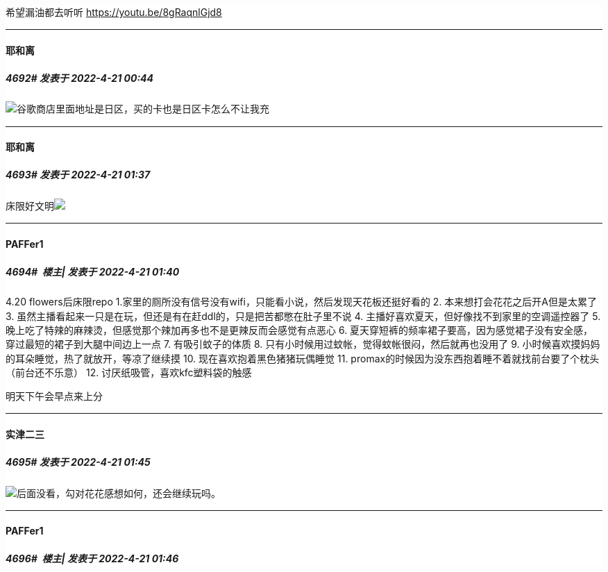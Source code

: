 希望漏油都去听听 https://youtu.be/8gRaqnlGjd8



*****

####  耶和离  
##### 4692#       发表于 2022-4-21 00:44

<img src="https://static.saraba1st.com/image/smiley/face2017/018.png" referrerpolicy="no-referrer">谷歌商店里面地址是日区，买的卡也是日区卡怎么不让我充



*****

####  耶和离  
##### 4693#       发表于 2022-4-21 01:37

床限好文明<img src="https://static.saraba1st.com/image/smiley/face2017/045.png" referrerpolicy="no-referrer">

*****

####  PAFFer1  
##### 4694#         楼主| 发表于 2022-4-21 01:40

4.20 flowers后床限repo
1.家里的厕所没有信号没有wifi，只能看小说，然后发现天花板还挺好看的
2. 本来想打会花花之后开A但是太累了
3. 虽然主播看起来一只是在玩，但还是有在赶ddl的，只是把苦都憋在肚子里不说
4. 主播好喜欢夏天，但好像找不到家里的空调遥控器了
5. 晚上吃了特辣的麻辣烫，但感觉那个辣加再多也不是更辣反而会感觉有点恶心
6. 夏天穿短裤的频率裙子要高，因为感觉裙子没有安全感，穿过最短的裙子到大腿中间边上一点
7. 有吸引蚊子的体质
8. 只有小时候用过蚊帐，觉得蚊帐很闷，然后就再也没用了
9. 小时候喜欢摸妈妈的耳朵睡觉，热了就放开，等凉了继续摸
10. 现在喜欢抱着黑色猪猪玩偶睡觉
11. promax的时候因为没东西抱着睡不着就找前台要了个枕头（前台还不乐意）
12. 讨厌纸吸管，喜欢kfc塑料袋的触感

明天下午会早点来上分



*****

####  实津二三  
##### 4695#       发表于 2022-4-21 01:45

<img src="https://static.saraba1st.com/image/smiley/face2017/009.gif" referrerpolicy="no-referrer">后面没看，勾对花花感想如何，还会继续玩吗。

*****

####  PAFFer1  
##### 4696#         楼主| 发表于 2022-4-21 01:46
